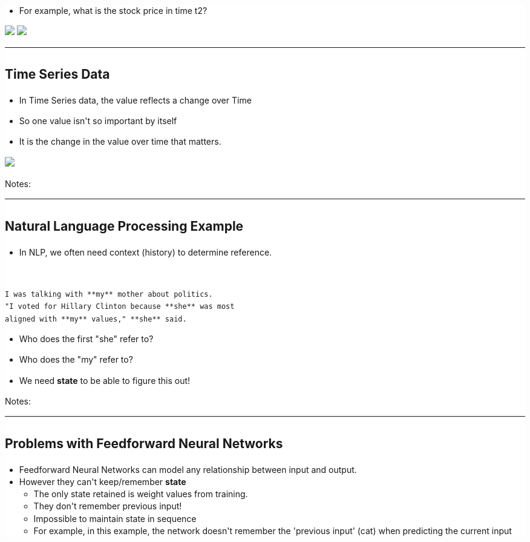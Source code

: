 * For example, what is the stock price in time t2?

<img src="../../assets/images/deep-learning/time-series-1.png"  style="width:40%;" />   
<img src="../../assets/images/deep-learning/time-series-2.png"  style="width:40%;" />   

---
## Time Series Data

* In Time Series data, the value reflects a change over Time

* So one value isn't so important by itself

* It is the change in the value over time that matters.

<img src="../../assets/images/deep-learning/time-series-stocks.png"  style="width:60%;"/>


Notes:


---
## Natural Language Processing Example


* In NLP, we often need context (history) to determine reference.

<br/>

```text
I was talking with **my** mother about politics.
"I voted for Hillary Clinton because **she** was most
aligned with **my** values," **she** said.

```


 * Who does the first "she" refer to?

 * Who does the "my" refer to?

 * We need  **state** to be able to figure this out!

Notes:


---

## Problems with Feedforward Neural Networks


 *  Feedforward Neural Networks can model any relationship between input and output.
 *  However they can't keep/remember **state**
     -  The only state retained is weight values from training.
     - They don't remember previous input!
     -  Impossible to maintain state in sequence
     - For example, in this example, the network doesn't remember the 'previous input' (cat) when predicting the current input
